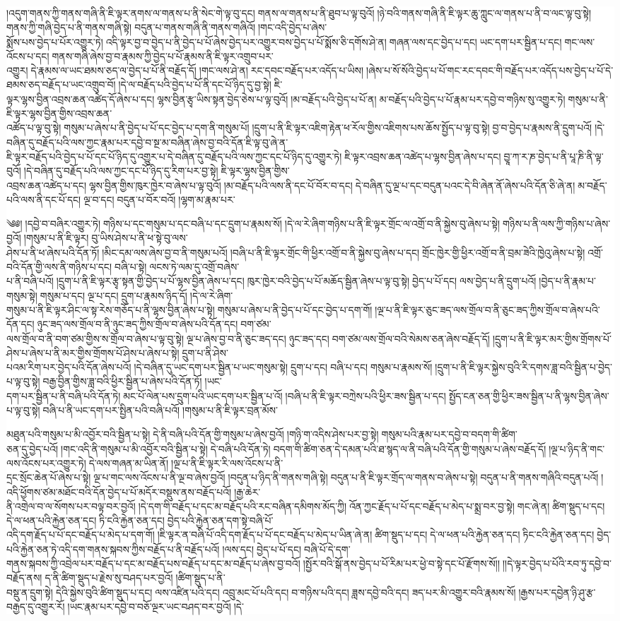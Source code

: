 །འདུག་གནས་ཀྱི་གནས་གཞི་ནི་ཇི་ལྟར་ནགས་ལ་གནས་པ་ནི་སེང་གེ་ལྟ་བུ་དང། གནས་ལ་གནས་པ་ནི་ཐུབ་པ་ལྟ་བུའོ། །ཉེ་བའི་གནས་གཞི་ནི་ཇི་ལྟར་ཆུ་ཀླུང་ལ་གནས་པ་ནི་བ་ལང་ལྟ་བུ་སྟེ། གནས་ཀྱི་གཞི་བྱེད་པ་ནི་གནས་གཞི་སྟེ། བདུན་པ་གནས་གཞི་ནི་གནས་གཞིའོ། །གང་འདི་བྱེད་པ་ཞེས་  
སྨོས་པས་བྱེད་པ་པོར་འགྱུར་ཏེ། འདི་ལྟར་བྱ་བ་བྱེད་པ་ནི་བྱེད་པ་པོ་ཞེས་བྱེད་པར་འགྱུར་བས་བྱེད་པ་པོ་སྨོས་ཅི་དགོས་ཤེ་ན། གཞན་ལས་དང་བྱེད་པ་དང། ཡང་དག་པར་སྦྱིན་པ་དང། གང་ལས་འོངས་པ་དང། གནས་གཞི་ཞེས་བྱ་བ་རྣམས་ཀྱི་བྱེད་པ་པོ་རྣམས་ནི་ཇི་ལྟར་འགྲུབ་པར་  
འགྱུར། དེ་རྣམས་ལ་ཡང་ཐམས་ཅད་ལ་བྱེད་པ་པོ་ནི་བརྗོད་དོ། །གང་ལས་ཤེ་ན། རང་དབང་བརྗོད་པར་འདོད་པ་ཡིས། །ཞེས་པ་སོ་སོའི་བྱེད་པ་པོ་གང་རང་དབང་གི་བརྗོད་པར་འདོད་པས་བྱེད་པ་པོ་དེ་ཐམས་ཅད་བརྗོད་པ་ཡང་འགྲུབ་བོ། །དེ་ལ་བརྗོད་པའི་བྱེད་པ་པོ་ནི་དང་པོ་ཉིད་དུ་བྱ་སྟེ། ཇི་  
ལྟར་ལྷས་བྱིན་འབྲས་ཆན་འཚེད་དོ་ཞེས་པ་དང། ལྷས་བྱིན་རྩྭ་ཡིས་སྟན་བྱེད་ཅེས་པ་ལྟ་བུའོ། །མ་བརྗོད་པའི་བྱེད་པ་པོ་ན། མ་བརྗོད་པའི་བྱེད་པ་པོ་རྣམ་པར་དབྱེ་བ་གཉིས་སུ་འགྱུར་ཏེ། གསུམ་པ་ནི་ཇི་ལྟར་ལྷས་བྱིན་གྱིས་འབྲས་ཆན་  
འཚོད་པ་ལྟ་བུ་སྟེ། གསུམ་པ་ཞེས་པ་ནི་བྱེད་པ་པོ་དང་བྱེད་པ་དག་ནི་གསུམ་པོ། །དྲུག་པ་ནི་ཇི་ལྟར་འཇིག་རྟེན་ཕ་རོལ་གྱིས་འཇིགས་པས་ཆོས་སྤྱོད་པ་ལྟ་བུ་སྟེ། བྱ་བ་བྱེད་པ་རྣམས་ནི་དྲུག་པའོ། །དེ་བཞིན་དུ་བརྗོད་པའི་ལས་ཀྱང་རྣམ་པར་དབྱེ་བ་སྔ་མ་བཞིན་ཞེས་བྱ་བའི་དོན་ཇི་ལྟ་བུ་ཞེ་ན་  
ཇི་ལྟར་བརྗོད་པའི་བྱེད་པ་པོ་དང་པོ་ཉིད་དུ་འགྱུར་པ་དེ་བཞིན་དུ་བརྗོད་པའི་ལས་ཀྱང་དང་པོ་ཉིད་དུ་འགྱུར་ཏེ། ཇི་ལྟར་འབྲས་ཆན་འཚེད་པ་ལྷས་བྱིན་ཞེས་པ་དང། བྱཱ་ཀ་ར་ཎ་བྱེད་པ་ནི་པཱ་ཎི་ནི་ལྟ་བུའོ། །དེ་བཞིན་དུ་བརྗོད་པའི་ལས་ཀྱང་དང་པོ་ཉིད་དུ་རིག་པར་བྱ་སྟེ། ཇི་ལྟར་ལྷས་བྱིན་གྱིས་  
འབྲས་ཆན་འཚེད་པ་དང། ལྷས་བྱིན་གྱིས་ཁུར་ཁྱེར་བ་ཞེས་པ་ལྟ་བུའོ། །མ་བརྗོད་པའི་ལས་ནི་དང་པོ་བོར་བ་དང། དེ་བཞིན་དུ་ལྔ་པ་དང་བདུན་པའང་དེ་བི་ཞེན་ནོ་ཞེས་པའི་དོན་ཅི་ཞེ་ན། མ་བརྗོད་པའི་ལས་ནི་དང་པོ་དང། ལྔ་བ་དང། བདུན་པ་བོར་བའོ། །ལྷག་མ་རྣམ་པར་  
  
༄༅། །དབྱེ་བ་བཞིར་འགྱུར་ཏེ། གཉིས་པ་དང་གསུམ་པ་དང་བཞི་པ་དང་དྲུག་པ་རྣམས་སོ། །དེ་ལ་རེ་ཞིག་གཉིས་པ་ནི་ཇི་ལྟར་གྲོང་ལ་འགྲོ་བ་ནི་སྐྱེས་བུ་ཞེས་པ་སྟེ། གཉིས་པ་ནི་ལས་ཀྱི་གཉིས་པ་ཞེས་བྱའོ། །གསུམ་པ་ནི་ཇི་ལྟར། བུ་ཡིས་ཤེས་པ་ནི་ཕ་སྟེ་བུ་ལས་  
ཤེས་པ་ནི་ཕ་ཞེས་པའི་དོན་ཏོ། །མིང་དམ་ལས་ཞེས་བྱ་བ་ནི་གསུམ་པའོ། །བཞི་པ་ནི་ཇི་ལྟར་གྲོང་གི་ཕྱིར་འགྲོ་བ་ནི་སྐྱེས་བུ་ཞེས་པ་དང། གྲོང་ཁྱེར་གྱི་ཕྱིར་འགྲོ་བ་ནི་བྲམ་ཟེའི་ཁྱེའུ་ཞེས་པ་སྟེ། འགྲོ་བའི་དོན་གྱི་ལས་ནི་གཉིས་པ་དང། བཞི་པ་སྟེ། ལངས་ཏེ་ལམ་དུ་འགྲོ་བཞེས་  
པ་ནི་བཞི་པའོ། །དྲུག་པ་ནི་ཇི་ལྟར་རྩྭ་སྟན་གྱི་བྱེད་པ་པོ་ལྷས་བྱིན་ཞེས་པ་དང། ཁུར་ཁྱེར་བའི་བྱེད་པ་པོ་མཆོད་སྦྱིན་ཞེས་པ་ལྟ་བུ་སྟེ། བྱེད་པ་པོ་དང། ལས་བྱེད་པ་ནི་དྲུག་པའོ། །བྱེད་པ་ནི་རྣམ་པ་གསུམ་སྟེ། གསུམ་པ་དང། ལྔ་པ་དང། དྲུག་པ་རྣམས་ཉིད་དོ། །དེ་ལ་རེ་ཞིག་  
གསུམ་པ་ནི་ཇི་ལྟར་ཤིང་ལ་སྟ་རེས་གཅོད་པ་ནི་ལྷས་བྱིན་ཞེས་པ་སྟེ། གསུམ་པ་ཞེས་པ་ནི་བྱེད་པ་པོ་དང་བྱེད་པ་དག་གོ། །ལྔ་པ་ནི་ཇི་ལྟར་ཅུང་ཟད་ལས་གྲོལ་བ་ནི་ཅུང་ཟད་ཀྱིས་གྲོལ་བ་ཞེས་པའི་དོན་དང། ཉུང་ཟད་ལས་གྲོལ་བ་ནི་ཉུང་ཟད་ཀྱིས་གྲོལ་བ་ཞེས་པའི་དོན་དང། བག་ཙམ་  
ལས་གྲོལ་བ་ནི་བག་ཙམ་གྱིས་ས་གྲོལ་བ་ཞེས་པ་ལྟ་བུ་སྟེ། ལྔ་པ་ཞེས་བྱ་བ་ནི་ཅུང་ཟད་དང། ཉུང་ཟད་དང། བག་ཙམ་ལས་གྲོལ་བའི་སེམས་ཅན་ཞེས་བརྗོད་དོ། །དྲུག་པ་ནི་ཇི་ལྟར་མར་གྱིས་གྲོགས་པོ་ཤེས་པ་ཞེས་པ་ནི་མར་གྱིས་གྲོགས་པོ་ཤེས་པ་ཞེས་པ་སྟེ། དྲུག་པ་ནི་ཤེས་  
པའམ་རིག་པར་བྱེད་པའི་དོན་ཞེས་པའོ། །དེ་བཞིན་དུ་ཡང་དག་པར་སྦྱིན་པ་ཡང་གསུམ་སྟེ། དྲུག་པ་དང། བཞི་པ་དང། གསུམ་པ་རྣམས་སོ། །དྲུག་པ་ནི་ཇི་ལྟར་སྐྱེས་བུའི་རི་དགས་ཟླ་བའི་སྦྱིན་པ་བྱེད་པ་ལྟ་བུ་སྟེ། བརྒྱ་བྱིན་གྱིས་ཟླ་བའི་ཕྱིར་སྦྱིན་པ་ཞེས་པའི་དོན་ཏོ། །ཡང་  
དག་པར་སྦྱིན་པ་ནི་བཞི་པའི་དོན་ཏེ། མང་པོ་ལེན་པས་དྲུག་པའི་ཡང་དག་པར་སྦྱིན་པ་འོ། །བཞི་པ་ནི་ཇི་ལྟར་བཀྲེས་པའི་ཕྱིར་ཟས་སྦྱིན་པ་དང། སྤྱོད་ངན་ཅན་གྱི་ཕྱིར་ཟས་སྦྱིན་པ་ནི་ལྷས་བྱིན་ཞེས་པ་ལྟ་བུ་སྟེ། བཞི་པ་ནི་ཡང་དག་པར་སྤྱིན་པའི་བཞི་པའོ། །གསུམ་པ་ནི་ཇི་ལྟར་བྲན་མོས་  
  
མཐུན་པའི་གསུམ་པ་མི་འབྱོར་བའི་སྦྱིན་པ་སྟེ། དེ་ནི་བཞི་པའི་དོན་གྱི་གསུམ་པ་ཞེས་བྱའོ། །གཉི་ག་འདིས་ཤེས་པར་བྱ་སྟེ། གསུམ་པའི་རྣམ་པར་དབྱེ་བ་བདག་གི་ཚིག་  
ཅན་དུ་བྱེད་པའོ། །གང་འདི་ནི་གསུམ་པ་མི་འབྱོར་བའི་སྦྱིན་པ་སྟེ། དེ་བཞི་པའི་དོན་ཏེ། བདག་གི་ཚིག་ཅན་དེ་དམན་པའི་ཐ་སྙད་ལ་ནི་བཞི་པའི་དོན་གྱི་གསུམ་པ་ཞེས་བརྗོད་དོ། །ལྔ་པ་ཉིད་ནི་གང་ལས་འོངས་པར་འགྱུར་ཏེ། དེ་ལས་གཞན་མ་ཡིན་ནོ། །ལྔ་པ་ནི་ཇི་ལྟར་རི་ལས་འོངས་པ་ནི་  
དྲང་སྲོང་ཆེན་པོ་ཞེས་པ་སྟེ། ལྔ་པ་གང་ལས་འོངས་པ་ནི་ལྔ་བ་ཞེས་བྱའོ། །བདུན་པ་ཉིད་ནི་གནས་གཞི་སྟེ། བདུན་པ་ནི་ཇི་ལྟར་གྲོད་ལ་གནས་བ་ཞེས་པ་སྟེ། བདུན་པ་ནི་གནས་གཞིའི་བདུན་པའོ། །འདི་ཕྱོགས་ཙམ་མཐོང་བའི་དོན་བྱེད་པ་པོ་མདོར་བསྡུས་ནས་བརྗོད་པའོ། །རྒྱ་ཆེར་  
ནི་འགྲེལ་བ་ལ་སོགས་པར་བལྟ་བར་བྱའོ། །དེ་དག་གི་བརྗོད་པ་དང་མ་བརྗོད་པའི་རང་བཞིན་དམིགས་མོད་ཀྱི། འོན་ཀྱང་རྗོད་པ་པོ་དང་བརྗོད་པ་མེད་པ་སྨྲ་བར་བྱ་སྟེ། གང་ཞེ་ན། ཚིག་སྡུད་པ་དང། དེ་ལ་ཕན་པའི་རྐྱེན་ཅན་དང། ཏི་ངའི་རྐྱེན་ཅན་དང། བྱེད་པའི་རྐྱེན་ཅན་དག་སྟེ་བཞི་པོ་  
འདི་དག་རྗོད་པ་པོ་དང་བརྗོད་པ་མེད་པ་དག་གོ། །ཇི་ལྟར་ན་བཞི་པོ་འདི་དག་རྗོད་པ་པོ་དང་བརྗོད་པ་མེད་པ་ཡིན་ཞེ་ན། ཚིག་སྡུད་པ་དང། དེ་ལ་ཕན་པའི་རྐྱེན་ཅན་དང། ཏིང་ངའི་རྐྱེན་ཅན་དང། བྱེད་པའི་རྐྱེན་ཅན་ཏེ་འདི་དག་གནས་སྐབས་ཀྱིས་བརྗོད་པ་ནི་བརྗོད་པའོ། །ལས་དང། བྱེད་པ་པོ་དང། བཞི་པོ་དེ་དག་  
གནས་སྐབས་ཀྱི་འབྲེལ་པར་བརྗོད་པ་དང་མ་བརྗོད་པས་བརྗོད་པ་དང་མ་བརྗོད་པ་ཞེས་བྱ་བའོ། །སྤྱོར་བའི་སྒོ་ནས་བྱེད་པ་པོ་རིམ་པར་ཕྱེ་བ་སྟེ་དང་པོ་རྫོགས་སོ།། །།དེ་ལྟར་བྱེད་པ་པོའི་རབ་ཏུ་དབྱེ་བ་བརྗོད་ནས། ད་ནི་ཚིག་སྡུད་པ་རྗེས་སུ་བཤད་པར་བྱའོ། །ཚིག་སྡུད་པ་ནི་  
བསྡུ་ན་དྲུག་སྟེ། དེའི་སྐྱེས་བུའི་ཚིག་སྡུད་པ་དང། ལས་འཛིན་པའི་དང། འབྲུ་མང་པོ་པའི་དང། བ་གཉིས་པའི་དང། ཟླས་དབྱེ་བའི་དང། ཟད་པར་མི་འགྱུར་བའི་རྣམས་སོ། །རྒྱས་པར་དབྱེན་ཉི་ཤུ་རྩ་བརྒྱད་དུ་འགྱུར་རོ། །ཡང་རྣམ་པར་དབྱེ་བ་བཅོ་ལྔར་ཡང་བཤད་བར་བྱའོ། །དེ་  
  